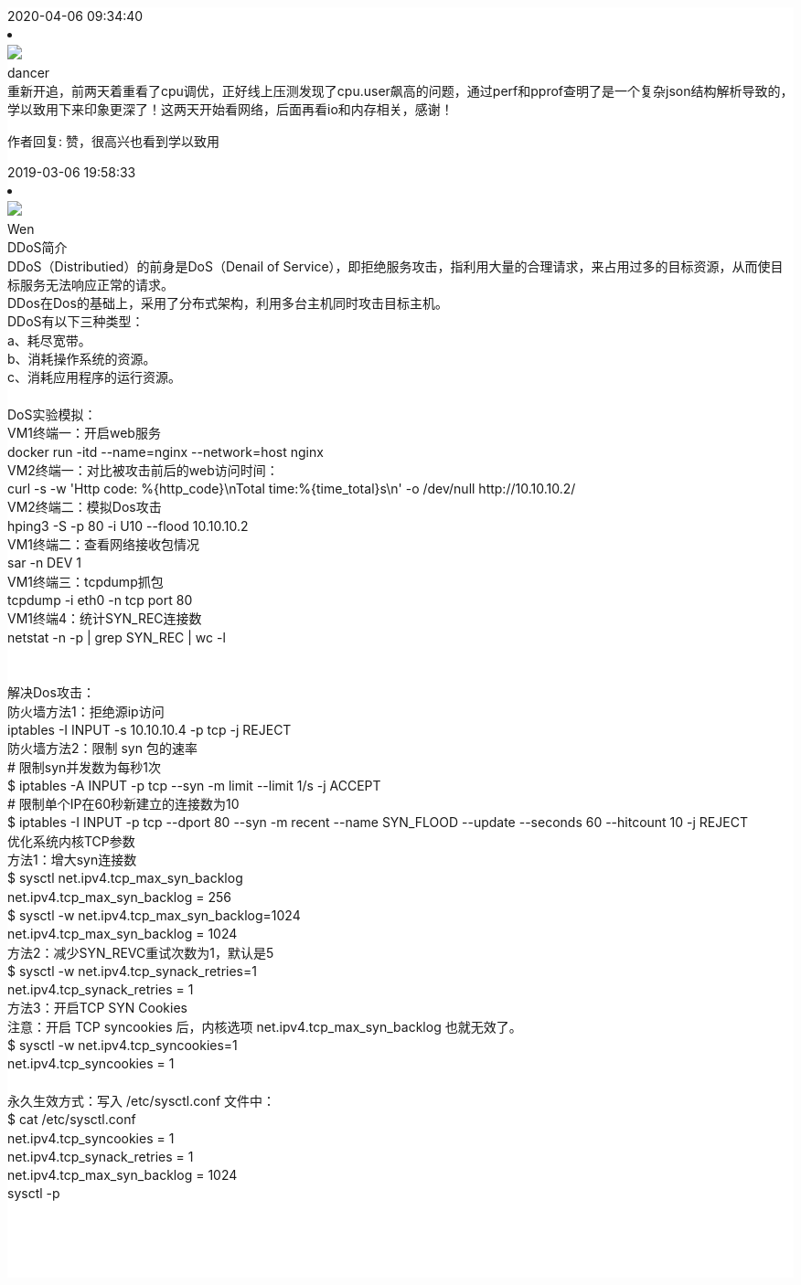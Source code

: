   </div>
  <div class="_3klNVc4Z_0">
    <div class="_3Hkula0k_0">2020-04-06 09:34:40</div>
  </div>
</div>
</div>
</li>
<li>
<div class="_2sjJGcOH_0"><img src="https://static001.geekbang.org/account/avatar/00/0f/8c/9c/d48473ab.jpg"
  class="_3FLYR4bF_0">
<div class="_36ChpWj4_0">
  <div class="_2zFoi7sd_0"><span>dancer</span>
  </div>
  <div class="_2_QraFYR_0">重新开追，前两天着重看了cpu调优，正好线上压测发现了cpu.user飙高的问题，通过perf和pprof查明了是一个复杂json结构解析导致的，学以致用下来印象更深了！这两天开始看网络，后面再看io和内存相关，感谢！</div>
  <div class="_10o3OAxT_0">
    <p class="_3KxQPN3V_0">作者回复: 赞，很高兴也看到学以致用</p>
  </div>
  <div class="_3klNVc4Z_0">
    <div class="_3Hkula0k_0">2019-03-06 19:58:33</div>
  </div>
</div>
</div>
</li>
<li>
<div class="_2sjJGcOH_0"><img src="https://static001.geekbang.org/account/avatar/00/14/dd/5b/5461afad.jpg"
  class="_3FLYR4bF_0">
<div class="_36ChpWj4_0">
  <div class="_2zFoi7sd_0"><span>Wen</span>
  </div>
  <div class="_2_QraFYR_0">DDoS简介<br>DDoS（Distributied）的前身是DoS（Denail of Service），即拒绝服务攻击，指利用大量的合理请求，来占用过多的目标资源，从而使目标服务无法响应正常的请求。<br>DDos在Dos的基础上，采用了分布式架构，利用多台主机同时攻击目标主机。<br>DDoS有以下三种类型：<br>a、耗尽宽带。<br>b、消耗操作系统的资源。<br>c、消耗应用程序的运行资源。<br><br>DoS实验模拟：<br>VM1终端一：开启web服务<br> docker run -itd --name=nginx --network=host nginx<br>VM2终端一：对比被攻击前后的web访问时间：<br>curl -s -w &#39;Http code: %{http_code}\nTotal time:%{time_total}s\n&#39; -o &#47;dev&#47;null http:&#47;&#47;10.10.10.2&#47;<br>VM2终端二：模拟Dos攻击<br>hping3 -S -p 80 -i U10 --flood 10.10.10.2<br>VM1终端二：查看网络接收包情况<br>sar -n DEV 1<br>VM1终端三：tcpdump抓包<br>tcpdump -i eth0 -n tcp port 80<br>VM1终端4：统计SYN_REC连接数<br>netstat -n -p | grep SYN_REC | wc -l<br><br><br>解决Dos攻击：<br>防火墙方法1：拒绝源ip访问<br>iptables -I INPUT -s 10.10.10.4 -p tcp -j REJECT<br>防火墙方法2：限制 syn 包的速率<br># 限制syn并发数为每秒1次<br>$ iptables -A INPUT -p tcp --syn -m limit --limit 1&#47;s -j ACCEPT<br># 限制单个IP在60秒新建立的连接数为10<br>$ iptables -I INPUT -p tcp --dport 80 --syn -m recent --name SYN_FLOOD --update --seconds 60 --hitcount 10 -j REJECT<br>优化系统内核TCP参数<br>方法1：增大syn连接数<br>$ sysctl net.ipv4.tcp_max_syn_backlog<br>net.ipv4.tcp_max_syn_backlog = 256<br>$ sysctl -w net.ipv4.tcp_max_syn_backlog=1024<br>net.ipv4.tcp_max_syn_backlog = 1024<br>方法2：减少SYN_REVC重试次数为1，默认是5<br>$ sysctl -w net.ipv4.tcp_synack_retries=1<br>net.ipv4.tcp_synack_retries = 1<br>方法3：开启TCP SYN Cookies<br>注意：开启 TCP syncookies 后，内核选项 net.ipv4.tcp_max_syn_backlog 也就无效了。<br>$ sysctl -w net.ipv4.tcp_syncookies=1<br>net.ipv4.tcp_syncookies = 1<br><br>永久生效方式：写入 &#47;etc&#47;sysctl.conf 文件中：<br>$ cat &#47;etc&#47;sysctl.conf<br>net.ipv4.tcp_syncookies = 1<br>net.ipv4.tcp_synack_retries = 1<br>net.ipv4.tcp_max_syn_backlog = 1024<br> sysctl -p<br><br><br><br><br></div>
  <div class="_10o3OAxT_0">
    